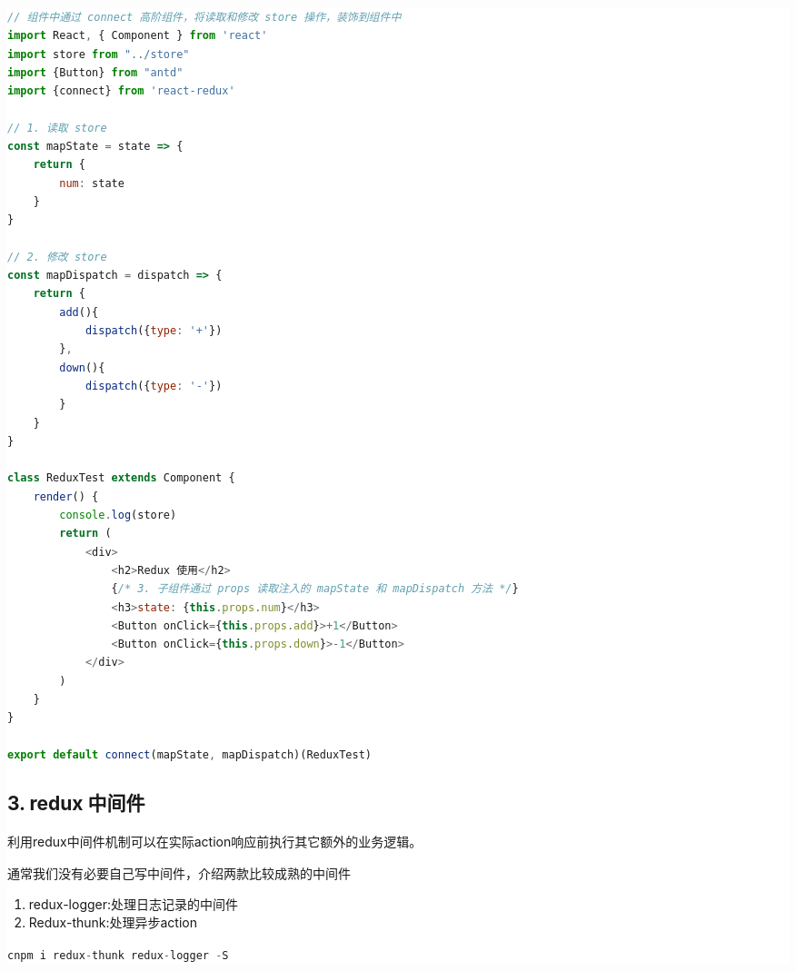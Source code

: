 ```js
// 组件中通过 connect 高阶组件，将读取和修改 store 操作，装饰到组件中
import React, { Component } from 'react'
import store from "../store"
import {Button} from "antd"
import {connect} from 'react-redux'

// 1. 读取 store 
const mapState = state => {
    return {
        num: state
    }
}

// 2. 修改 store
const mapDispatch = dispatch => {
    return {
        add(){
            dispatch({type: '+'})
        },
        down(){
            dispatch({type: '-'})
        }
    }
}

class ReduxTest extends Component {
    render() {
        console.log(store)
        return (
            <div>
                <h2>Redux 使用</h2>
                {/* 3. 子组件通过 props 读取注入的 mapState 和 mapDispatch 方法 */}
                <h3>state: {this.props.num}</h3>
                <Button onClick={this.props.add}>+1</Button>
                <Button onClick={this.props.down}>-1</Button>
            </div>
        )
    }
}

export default connect(mapState, mapDispatch)(ReduxTest)
```

## 3. redux 中间件
利⽤redux中间件机制可以在实际action响应前执⾏其它额外的业务逻辑。

通常我们没有必要⾃⼰写中间件，介绍两款⽐较成熟的中间件
1. redux-logger:处理⽇志记录的中间件
2. Redux-thunk:处理异步action

```js
cnpm i redux-thunk redux-logger -S
```
